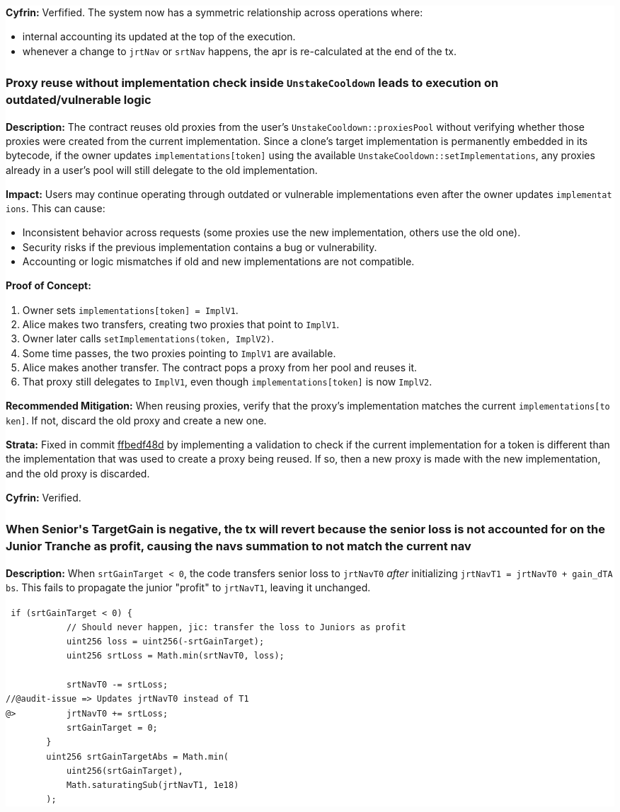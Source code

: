**Cyfrin:** Verfified.
The system now has a symmetric relationship across operations where:
- internal accounting its updated at the top of the execution.
- whenever a change to `jrtNav` or `srtNav` happens, the apr is re-calculated at the end of the tx.


### Proxy reuse without implementation check inside `UnstakeCooldown` leads to execution on outdated/vulnerable logic

**Description:** The contract reuses old proxies from the user’s `UnstakeCooldown::proxiesPool` without verifying whether those proxies were created from the current implementation. Since a clone’s target implementation is permanently embedded in its bytecode, if the owner updates `implementations[token]` using the available `UnstakeCooldown::setImplementations`, any proxies already in a user’s pool will still delegate to the old implementation.

**Impact:** Users may continue operating through outdated or vulnerable implementations even after the owner updates `implementations`. This can cause:
- Inconsistent behavior across requests (some proxies use the new implementation, others use the old one).
- Security risks if the previous implementation contains a bug or vulnerability.
- Accounting or logic mismatches if old and new implementations are not compatible.

**Proof of Concept:**
1. Owner sets `implementations[token] = ImplV1`.
2. Alice makes two transfers, creating two proxies that point to `ImplV1`.
3. Owner later calls `setImplementations(token, ImplV2)`.
4. Some time passes, the two proxies pointing to `ImplV1` are available.
5. Alice makes another transfer. The contract pops a proxy from her pool and reuses it.
6. That proxy still delegates to `ImplV1`, even though `implementations[token]` is now `ImplV2`.

**Recommended Mitigation:** When reusing proxies, verify that the proxy’s implementation matches the current `implementations[token]`. If not, discard the old proxy and create a new one.

**Strata:**
Fixed in commit [ffbedf48d](https://github.com/Strata-Money/contracts-tranches/commit/ffbedf48d268f2617e189cddc1daa167220082b3) by implementing a validation to check if the current implementation for a token is different than the implementation that was used to create a proxy being reused. If so, then a new proxy is made with the new implementation, and the old proxy is discarded.

**Cyfrin:** Verified.


### When Senior's TargetGain is negative, the tx will revert because the senior loss is not accounted for on the Junior Tranche as profit, causing the navs summation to not match the current nav

**Description:** When `srtGainTarget < 0`, the code transfers senior loss to `jrtNavT0` *after* initializing `jrtNavT1 = jrtNavT0 + gain_dTAbs`. This fails to propagate the junior "profit" to `jrtNavT1`, leaving it unchanged.

```solidity
 if (srtGainTarget < 0) {
            // Should never happen, jic: transfer the loss to Juniors as profit
            uint256 loss = uint256(-srtGainTarget);
            uint256 srtLoss = Math.min(srtNavT0, loss);

            srtNavT0 -= srtLoss;
//@audit-issue => Updates jrtNavT0 instead of T1
@>          jrtNavT0 += srtLoss;
            srtGainTarget = 0;
        }
        uint256 srtGainTargetAbs = Math.min(
            uint256(srtGainTarget),
            Math.saturatingSub(jrtNavT1, 1e18)
        );

```